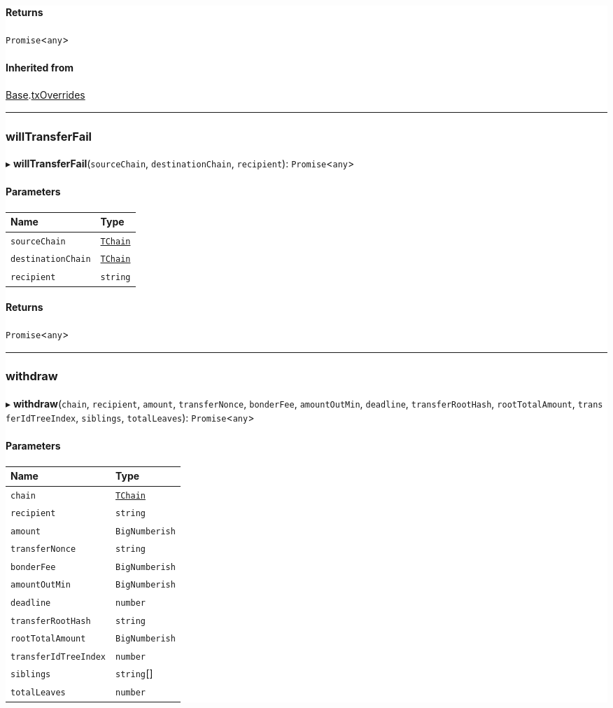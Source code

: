 #### Returns

`Promise`<`any`\>

#### Inherited from

[Base](Base.md).[txOverrides](Base.md#txoverrides)

___

### <a id="willtransferfail" name="willtransferfail"></a> willTransferFail

▸ **willTransferFail**(`sourceChain`, `destinationChain`, `recipient`): `Promise`<`any`\>

#### Parameters

| Name | Type |
| :------ | :------ |
| `sourceChain` | [`TChain`](../modules.md#tchain) |
| `destinationChain` | [`TChain`](../modules.md#tchain) |
| `recipient` | `string` |

#### Returns

`Promise`<`any`\>

___

### <a id="withdraw" name="withdraw"></a> withdraw

▸ **withdraw**(`chain`, `recipient`, `amount`, `transferNonce`, `bonderFee`, `amountOutMin`, `deadline`, `transferRootHash`, `rootTotalAmount`, `transferIdTreeIndex`, `siblings`, `totalLeaves`): `Promise`<`any`\>

#### Parameters

| Name | Type |
| :------ | :------ |
| `chain` | [`TChain`](../modules.md#tchain) |
| `recipient` | `string` |
| `amount` | `BigNumberish` |
| `transferNonce` | `string` |
| `bonderFee` | `BigNumberish` |
| `amountOutMin` | `BigNumberish` |
| `deadline` | `number` |
| `transferRootHash` | `string` |
| `rootTotalAmount` | `BigNumberish` |
| `transferIdTreeIndex` | `number` |
| `siblings` | `string`[] |
| `totalLeaves` | `number` |
